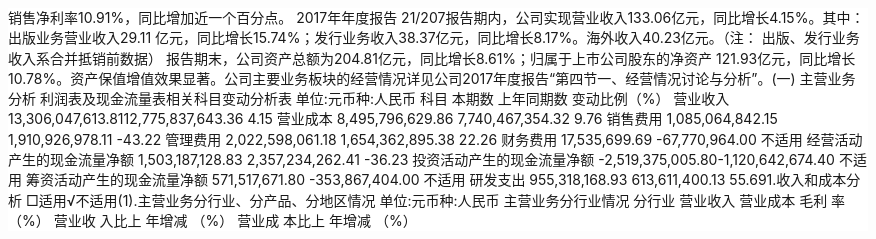 销售净利率10.91%，同比增加近一个百分点。
2017年年度报告
21/207报告期内，公司实现营业收入133.06亿元，同比增长4.15%。其中：出版业务营业收入29.11
亿元，同比增长15.74%；发行业务收入38.37亿元，同比增长8.17%。海外收入40.23亿元。（注：
出版、发行业务收入系合并抵销前数据）
报告期末，公司资产总额为204.81亿元，同比增长8.61%；归属于上市公司股东的净资产
121.93亿元，同比增长10.78%。资产保值增值效果显著。公司主要业务板块的经营情况详见公司2017年度报告“第四节一、经营情况讨论与分析”。(一)
主营业务分析
利润表及现金流量表相关科目变动分析表
单位:元币种:人民币
科目
本期数
上年同期数
变动比例（%）
营业收入
13,306,047,613.8112,775,837,643.36
4.15
营业成本
8,495,796,629.86
7,740,467,354.32
9.76
销售费用
1,085,064,842.15
1,910,926,978.11
-43.22
管理费用
2,022,598,061.18
1,654,362,895.38
22.26
财务费用
17,535,699.69
-67,770,964.00
不适用
经营活动产生的现金流量净额
1,503,187,128.83
2,357,234,262.41
-36.23
投资活动产生的现金流量净额
-2,519,375,005.80-1,120,642,674.40
不适用
筹资活动产生的现金流量净额
571,517,671.80
-353,867,404.00
不适用
研发支出
955,318,168.93
613,611,400.13
55.691.收入和成本分析
□适用√不适用(1).主营业务分行业、分产品、分地区情况
单位:元币种:人民币
主营业务分行业情况
分行业
营业收入
营业成本
毛利
率（%）
营业收
入比上
年增减
（%）
营业成
本比上
年增减
（%）